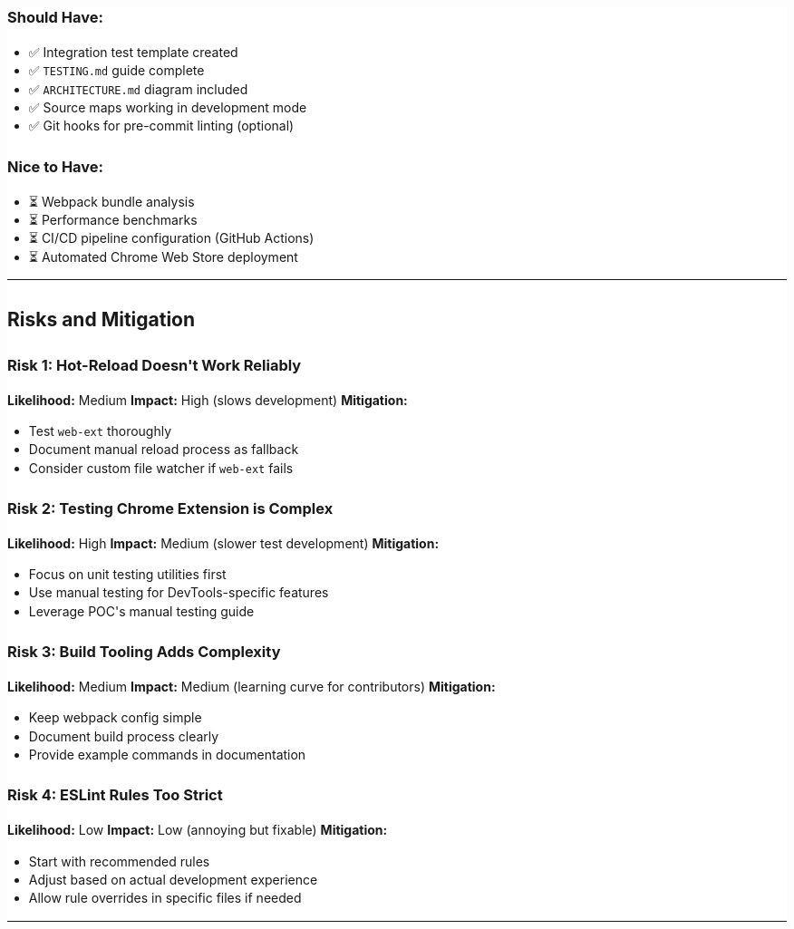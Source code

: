 ### Should Have:
- ✅ Integration test template created
- ✅ `TESTING.md` guide complete
- ✅ `ARCHITECTURE.md` diagram included
- ✅ Source maps working in development mode
- ✅ Git hooks for pre-commit linting (optional)

### Nice to Have:
- ⏳ Webpack bundle analysis
- ⏳ Performance benchmarks
- ⏳ CI/CD pipeline configuration (GitHub Actions)
- ⏳ Automated Chrome Web Store deployment

---

## Risks and Mitigation

### Risk 1: Hot-Reload Doesn't Work Reliably
**Likelihood:** Medium
**Impact:** High (slows development)
**Mitigation:**
- Test `web-ext` thoroughly
- Document manual reload process as fallback
- Consider custom file watcher if `web-ext` fails

### Risk 2: Testing Chrome Extension is Complex
**Likelihood:** High
**Impact:** Medium (slower test development)
**Mitigation:**
- Focus on unit testing utilities first
- Use manual testing for DevTools-specific features
- Leverage POC's manual testing guide

### Risk 3: Build Tooling Adds Complexity
**Likelihood:** Medium
**Impact:** Medium (learning curve for contributors)
**Mitigation:**
- Keep webpack config simple
- Document build process clearly
- Provide example commands in documentation

### Risk 4: ESLint Rules Too Strict
**Likelihood:** Low
**Impact:** Low (annoying but fixable)
**Mitigation:**
- Start with recommended rules
- Adjust based on actual development experience
- Allow rule overrides in specific files if needed

---